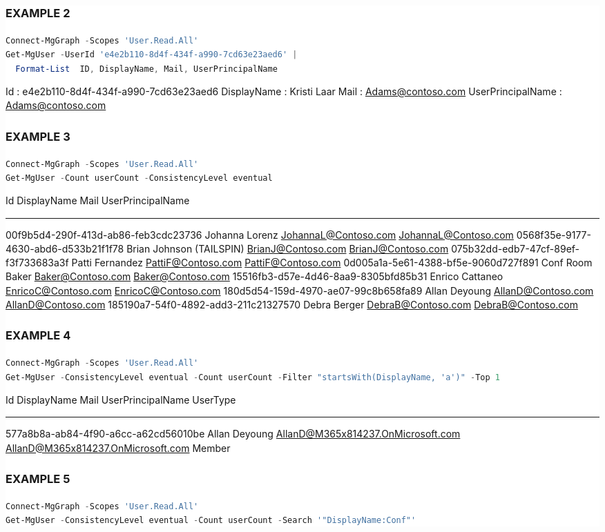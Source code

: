 ### EXAMPLE 2
```powershell
Connect-MgGraph -Scopes 'User.Read.All'
Get-MgUser -UserId 'e4e2b110-8d4f-434f-a990-7cd63e23aed6' | 
  Format-List  ID, DisplayName, Mail, UserPrincipalName
```

Id                : e4e2b110-8d4f-434f-a990-7cd63e23aed6
DisplayName       : Kristi Laar
Mail              : Adams@contoso.com
UserPrincipalName : Adams@contoso.com

### EXAMPLE 3
```powershell
Connect-MgGraph -Scopes 'User.Read.All'
Get-MgUser -Count userCount -ConsistencyLevel eventual
```

Id                                   DisplayName              Mail                           UserPrincipalName        
--                                   -----------              ----                           -----------------               
00f9b5d4-290f-413d-ab86-feb3cdc23736 Johanna Lorenz           JohannaL@Contoso.com           JohannaL@Contoso.com
0568f35e-9177-4630-abd6-d533b21f1f78 Brian Johnson (TAILSPIN) BrianJ@Contoso.com             BrianJ@Contoso.com
075b32dd-edb7-47cf-89ef-f3f733683a3f Patti Fernandez          PattiF@Contoso.com             PattiF@Contoso.com
0d005a1a-5e61-4388-bf5e-9060d727f891 Conf Room Baker          Baker@Contoso.com              Baker@Contoso.com
15516fb3-d57e-4d46-8aa9-8305bfd85b31 Enrico Cattaneo          EnricoC@Contoso.com            EnricoC@Contoso.com
180d5d54-159d-4970-ae07-99c8b658fa89 Allan Deyoung            AllanD@Contoso.com             AllanD@Contoso.com
185190a7-54f0-4892-add3-211c21327570 Debra Berger             DebraB@Contoso.com             DebraB@Contoso.com

### EXAMPLE 4
```powershell
Connect-MgGraph -Scopes 'User.Read.All'
Get-MgUser -ConsistencyLevel eventual -Count userCount -Filter "startsWith(DisplayName, 'a')" -Top 1
```

Id                                   DisplayName   Mail                               UserPrincipalName                  UserType
--                                   -----------   ----                               -----------------                  --------
577a8b8a-ab84-4f90-a6cc-a62cd56010be Allan Deyoung AllanD@M365x814237.OnMicrosoft.com AllanD@M365x814237.OnMicrosoft.com Member

### EXAMPLE 5
```powershell
Connect-MgGraph -Scopes 'User.Read.All'
Get-MgUser -ConsistencyLevel eventual -Count userCount -Search '"DisplayName:Conf"'
```
